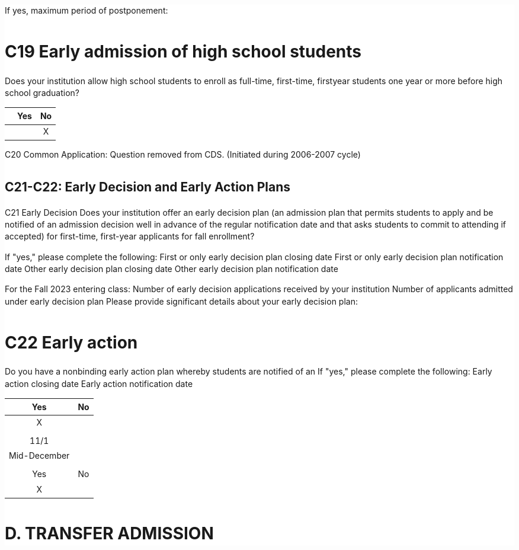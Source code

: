 If yes, maximum period of postponement:

# C19 Early admission of high school students 

Does your institution allow high school students to enroll as full-time, first-time, firstyear students one year or more before high school graduation?

|  | Yes | No |
| :--: | :--: | :--: |
|  |  | X |

C20 Common Application: Question removed from CDS. (Initiated during 2006-2007 cycle)

## C21-C22: Early Decision and Early Action Plans

C21 Early Decision
Does your institution offer an early decision plan (an admission plan that permits students to apply and be notified of an admission decision well in advance of the regular notification date and that asks students to commit to attending if accepted) for first-time, first-year applicants for fall enrollment?

If "yes," please complete the following:
First or only early decision plan closing date
First or only early decision plan notification date
Other early decision plan closing date
Other early decision plan notification date

For the Fall 2023 entering class:
Number of early decision applications received by your institution
Number of applicants admitted under early decision plan
Please provide significant details about your early decision plan:

# C22 Early action 

Do you have a nonbinding early action plan whereby students are notified of an If "yes," please complete the following:
Early action closing date
Early action notification date

| Yes | No |
| :--: | :--: |
| X |  |
|  |  |
| 11/1 |  |
| Mid-December |  |
|  |  |
| Yes | No |
| X |  |
# D. TRANSFER ADMISSION 

